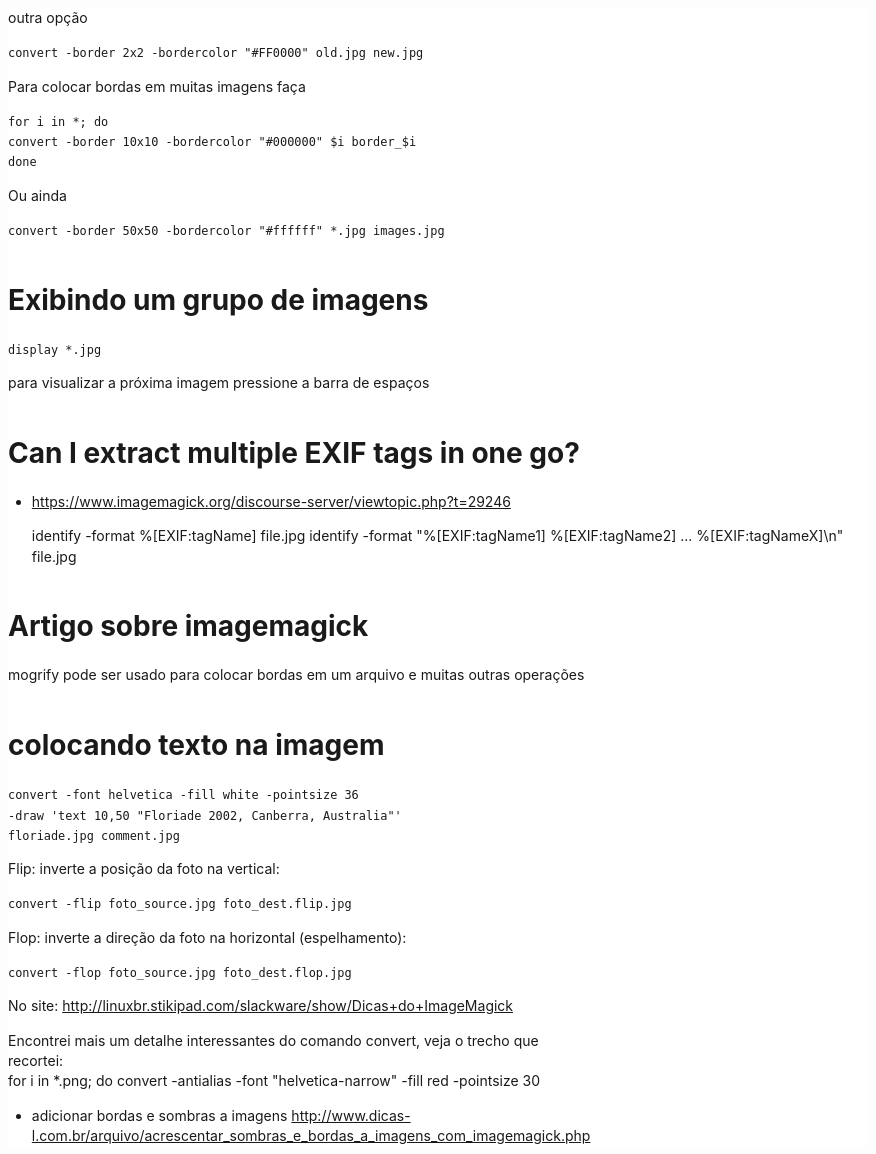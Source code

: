 outra opção

    convert -border 2x2 -bordercolor "#FF0000" old.jpg new.jpg

Para colocar bordas em muitas imagens faça

    for i in *; do
    convert -border 10x10 -bordercolor "#000000" $i border_$i
    done

Ou ainda

    convert -border 50x50 -bordercolor "#ffffff" *.jpg images.jpg

# Exibindo um grupo de imagens

    display *.jpg

para visualizar a próxima imagem pressione a barra de espaços

# Can I extract multiple EXIF tags in one go?
+ https://www.imagemagick.org/discourse-server/viewtopic.php?t=29246

    identify -format %[EXIF:tagName] file.jpg
    identify -format "%[EXIF:tagName1] %[EXIF:tagName2] ... %[EXIF:tagNameX]\n" file.jpg

# Artigo sobre imagemagick
mogrify pode ser usado para colocar bordas em um arquivo e muitas outras operações

# colocando texto na imagem

    convert -font helvetica -fill white -pointsize 36
    -draw 'text 10,50 "Floriade 2002, Canberra, Australia"'
    floriade.jpg comment.jpg

Flip: inverte a posição da foto na vertical:

    convert -flip foto_source.jpg foto_dest.flip.jpg

Flop: inverte a direção da foto na horizontal (espelhamento):

    convert -flop foto_source.jpg foto_dest.flop.jpg

No site: http://linuxbr.stikipad.com/slackware/show/Dicas+do+ImageMagick

Encontrei mais um detalhe interessantes do comando convert, veja o trecho que<br>
recortei: <br>
<verbatim>
for i in *.png; do convert -antialias -font "helvetica-narrow"
-fill red -pointsize 30

* adicionar bordas e sombras a imagens
http://www.dicas-l.com.br/arquivo/acrescentar_sombras_e_bordas_a_imagens_com_imagemagick.php
